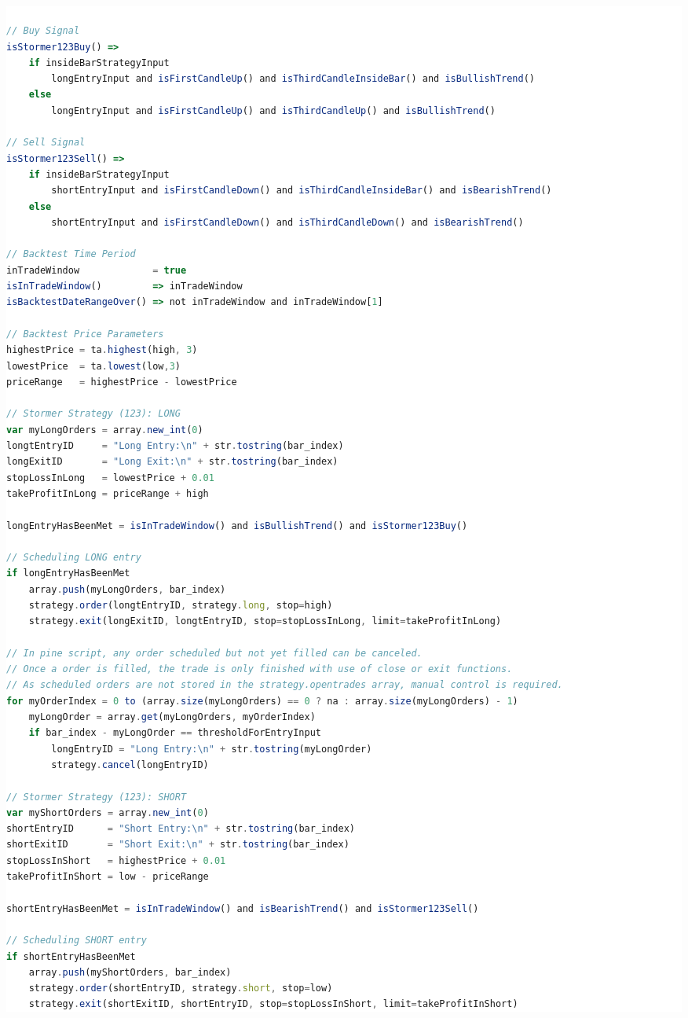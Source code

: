 ``` javascript

// Buy Signal
isStormer123Buy() =>
    if insideBarStrategyInput
        longEntryInput and isFirstCandleUp() and isThirdCandleInsideBar() and isBullishTrend()
    else
        longEntryInput and isFirstCandleUp() and isThirdCandleUp() and isBullishTrend()

// Sell Signal
isStormer123Sell() =>
    if insideBarStrategyInput
        shortEntryInput and isFirstCandleDown() and isThirdCandleInsideBar() and isBearishTrend()
    else
        shortEntryInput and isFirstCandleDown() and isThirdCandleDown() and isBearishTrend()

// Backtest Time Period
inTradeWindow             = true
isInTradeWindow()         => inTradeWindow
isBacktestDateRangeOver() => not inTradeWindow and inTradeWindow[1]

// Backtest Price Parameters
highestPrice = ta.highest(high, 3)
lowestPrice  = ta.lowest(low,3)
priceRange   = highestPrice - lowestPrice

// Stormer Strategy (123): LONG
var myLongOrders = array.new_int(0)
longtEntryID     = "Long Entry:\n" + str.tostring(bar_index)
longExitID       = "Long Exit:\n" + str.tostring(bar_index)
stopLossInLong   = lowestPrice + 0.01
takeProfitInLong = priceRange + high

longEntryHasBeenMet = isInTradeWindow() and isBullishTrend() and isStormer123Buy()

// Scheduling LONG entry
if longEntryHasBeenMet
    array.push(myLongOrders, bar_index)
    strategy.order(longtEntryID, strategy.long, stop=high)
    strategy.exit(longExitID, longtEntryID, stop=stopLossInLong, limit=takeProfitInLong)

// In pine script, any order scheduled but not yet filled can be canceled.
// Once a order is filled, the trade is only finished with use of close or exit functions.
// As scheduled orders are not stored in the strategy.opentrades array, manual control is required.
for myOrderIndex = 0 to (array.size(myLongOrders) == 0 ? na : array.size(myLongOrders) - 1)
    myLongOrder = array.get(myLongOrders, myOrderIndex)
    if bar_index - myLongOrder == thresholdForEntryInput
        longEntryID = "Long Entry:\n" + str.tostring(myLongOrder)
        strategy.cancel(longEntryID)

// Stormer Strategy (123): SHORT
var myShortOrders = array.new_int(0)
shortEntryID      = "Short Entry:\n" + str.tostring(bar_index)
shortExitID       = "Short Exit:\n" + str.tostring(bar_index)
stopLossInShort   = highestPrice + 0.01
takeProfitInShort = low - priceRange

shortEntryHasBeenMet = isInTradeWindow() and isBearishTrend() and isStormer123Sell()

// Scheduling SHORT entry
if shortEntryHasBeenMet
    array.push(myShortOrders, bar_index)
    strategy.order(shortEntryID, strategy.short, stop=low)
    strategy.exit(shortExitID, shortEntryID, stop=stopLossInShort, limit=takeProfitInShort)
```